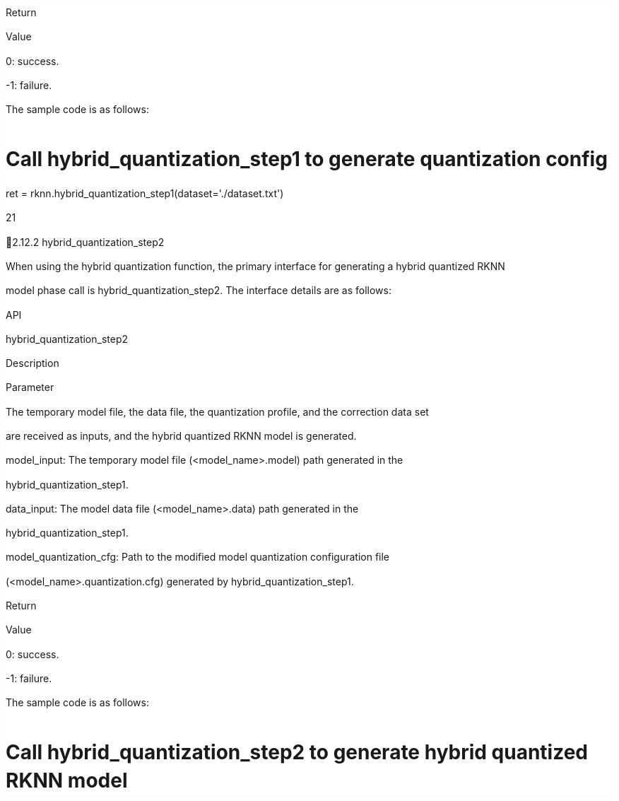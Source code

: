 Return

Value

0: success.

-1: failure.

The sample code is as follows:

# Call hybrid_quantization_step1 to generate quantization config

ret = rknn.hybrid_quantization_step1(dataset='./dataset.txt')

21

2.12.2 hybrid_quantization_step2

When using the hybrid quantization function, the primary interface for generating a hybrid quantized RKNN

model phase call is hybrid_quantization_step2. The interface details are as follows:

API

hybrid_quantization_step2

Description

Parameter

The temporary model file, the data file, the quantization profile, and the correction data set

are received as inputs, and the hybrid quantized RKNN model is generated.

model_input: The temporary model file (<model_name>.model) path generated in the

hybrid_quantization_step1.

data_input: The model data file (<model_name>.data) path generated in the

hybrid_quantization_step1.

model_quantization_cfg: Path to the modified model quantization configuration file

(<model_name>.quantization.cfg) generated by hybrid_quantization_step1.

Return

Value

0: success.

-1: failure.

The sample code is as follows:

# Call hybrid_quantization_step2 to generate hybrid quantized RKNN model
